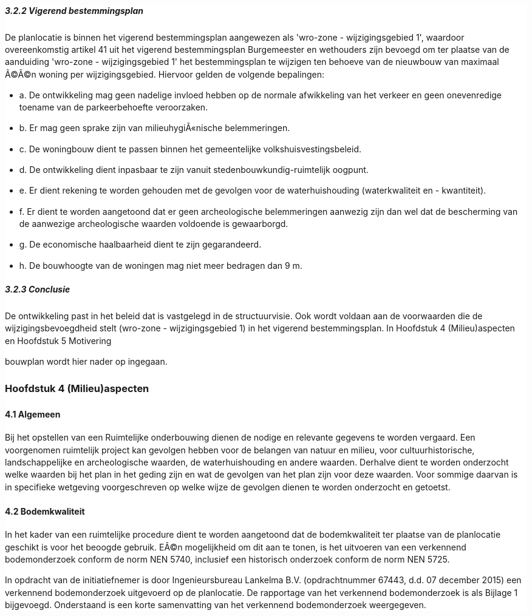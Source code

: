 ##### 3\.2\.2 Vigerend bestemmingsplan

De planlocatie is binnen het vigerend bestemmingsplan aangewezen als 'wro\-zone \- wijzigingsgebied 1', waardoor overeenkomstig artikel 41 uit het vigerend bestemmingsplan Burgemeester en wethouders zijn bevoegd om ter plaatse van de aanduiding 'wro\-zone \- wijzigingsgebied 1' het bestemmingsplan te wijzigen ten behoeve van de nieuwbouw van maximaal Ã©Ã©n woning per wijzigingsgebied. Hiervoor gelden de volgende bepalingen:

* a. De ontwikkeling mag geen nadelige invloed hebben op de normale afwikkeling van het verkeer en geen onevenredige toename van de parkeerbehoefte veroorzaken.

* b. Er mag geen sprake zijn van milieuhygiÃ«nische belemmeringen.

* c. De woningbouw dient te passen binnen het gemeentelijke volkshuisvestingsbeleid.

* d. De ontwikkeling dient inpasbaar te zijn vanuit stedenbouwkundig\-ruimtelijk oogpunt.

* e. Er dient rekening te worden gehouden met de gevolgen voor de waterhuishouding (waterkwaliteit en \- kwantiteit).

* f. Er dient te worden aangetoond dat er geen archeologische belemmeringen aanwezig zijn dan wel dat de bescherming van de aanwezige archeologische waarden voldoende is gewaarborgd.

* g. De economische haalbaarheid dient te zijn gegarandeerd.

* h. De bouwhoogte van de woningen mag niet meer bedragen dan 9 m.

##### 3\.2\.3 Conclusie

De ontwikkeling past in het beleid dat is vastgelegd in de structuurvisie. Ook wordt voldaan aan de voorwaarden die de wijzigingsbevoegdheid stelt (wro\-zone \- wijzigingsgebied 1\) in het vigerend bestemmingsplan. In Hoofdstuk 4 (Milieu)aspecten en Hoofdstuk 5 Motivering

bouwplan wordt hier nader op ingegaan.

### Hoofdstuk 4 (Milieu)aspecten

#### 4\.1 Algemeen

Bij het opstellen van een Ruimtelijke onderbouwing dienen de nodige en relevante gegevens te worden vergaard. Een voorgenomen ruimtelijk project kan gevolgen hebben voor de belangen van natuur en milieu, voor cultuurhistorische, landschappelijke en archeologische waarden, de waterhuishouding en andere waarden. Derhalve dient te worden onderzocht welke waarden bij het plan in het geding zijn en wat de gevolgen van het plan zijn voor deze waarden. Voor sommige daarvan is in specifieke wetgeving voorgeschreven op welke wijze de gevolgen dienen te worden onderzocht en getoetst.

#### 4\.2 Bodemkwaliteit

In het kader van een ruimtelijke procedure dient te worden aangetoond dat de bodemkwaliteit ter plaatse van de planlocatie geschikt is voor het beoogde gebruik. EÃ©n mogelijkheid om dit aan te tonen, is het uitvoeren van een verkennend bodemonderzoek conform de norm NEN 5740, inclusief een historisch onderzoek conform de norm NEN 5725\.

In opdracht van de initiatiefnemer is door Ingenieursbureau Lankelma B.V. (opdrachtnummer 67443, d.d. 07 december 2015\) een verkennend bodemonderzoek uitgevoerd op de planlocatie. De rapportage van het verkennend bodemonderzoek is als Bijlage 1 bijgevoegd. Onderstaand is een korte samenvatting van het verkennend bodemonderzoek weergegeven.
